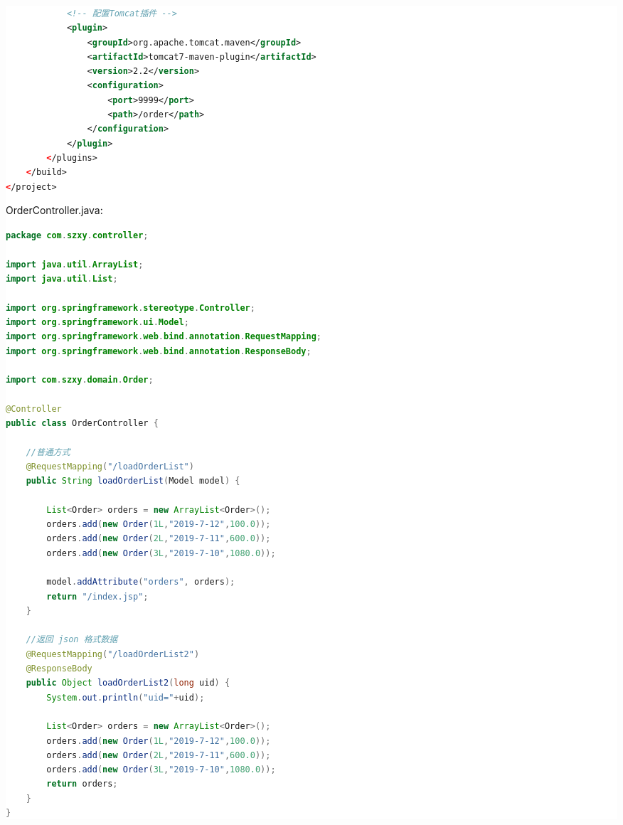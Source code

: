 ```xml
			<!-- 配置Tomcat插件 -->
			<plugin>
				<groupId>org.apache.tomcat.maven</groupId>
				<artifactId>tomcat7-maven-plugin</artifactId>
				<version>2.2</version>
				<configuration>
					<port>9999</port>
					<path>/order</path>
				</configuration>
			</plugin>
		</plugins>
	</build>
</project>
```

OrderController.java:

```java
package com.szxy.controller;

import java.util.ArrayList;
import java.util.List;

import org.springframework.stereotype.Controller;
import org.springframework.ui.Model;
import org.springframework.web.bind.annotation.RequestMapping;
import org.springframework.web.bind.annotation.ResponseBody;

import com.szxy.domain.Order;

@Controller
public class OrderController {
	
	//普通方式 
	@RequestMapping("/loadOrderList")
	public String loadOrderList(Model model) {
		
		List<Order> orders = new ArrayList<Order>();
		orders.add(new Order(1L,"2019-7-12",100.0));
		orders.add(new Order(2L,"2019-7-11",600.0));
		orders.add(new Order(3L,"2019-7-10",1080.0));
		
		model.addAttribute("orders", orders);
		return "/index.jsp";
	}
	
	//返回 json 格式数据
	@RequestMapping("/loadOrderList2")
	@ResponseBody
	public Object loadOrderList2(long uid) {
		System.out.println("uid="+uid);
		
		List<Order> orders = new ArrayList<Order>();
		orders.add(new Order(1L,"2019-7-12",100.0));
		orders.add(new Order(2L,"2019-7-11",600.0));
		orders.add(new Order(3L,"2019-7-10",1080.0));
		return orders;
	}
}
```
